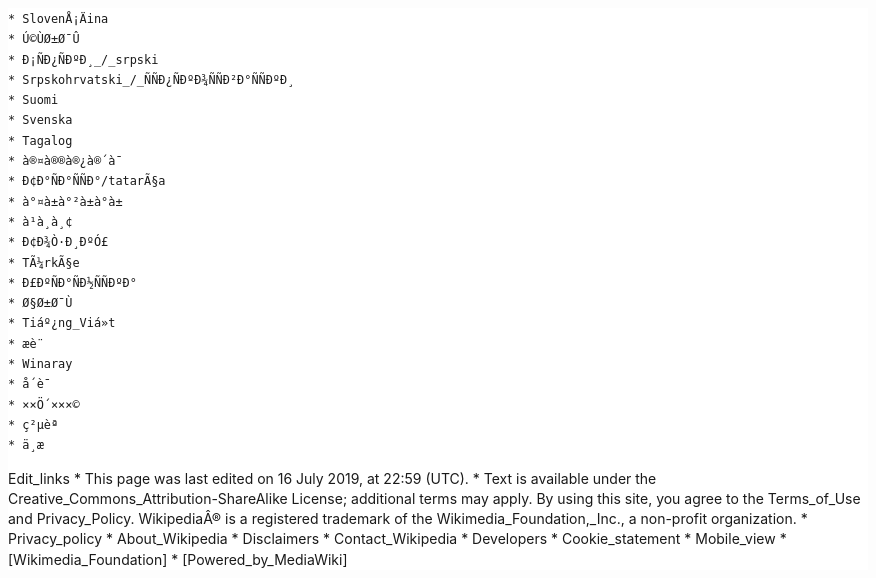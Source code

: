     * SlovenÅ¡Äina
    * Ú©ÙØ±Ø¯Û
    * Ð¡ÑÐ¿ÑÐºÐ¸_/_srpski
    * Srpskohrvatski_/_ÑÑÐ¿ÑÐºÐ¾ÑÑÐ²Ð°ÑÑÐºÐ¸
    * Suomi
    * Svenska
    * Tagalog
    * à®¤à®®à®¿à®´à¯
    * Ð¢Ð°ÑÐ°ÑÑÐ°/tatarÃ§a
    * à°¤à±à°²à±à°à±
    * à¹à¸à¸¢
    * Ð¢Ð¾Ò·Ð¸ÐºÓ£
    * TÃ¼rkÃ§e
    * Ð£ÐºÑÐ°ÑÐ½ÑÑÐºÐ°
    * Ø§Ø±Ø¯Ù
    * Tiáº¿ng_Viá»t
    * æè¨
    * Winaray
    * å´è¯­
    * ××Ö´×××©
    * ç²µèª
    * ä¸­æ
Edit_links
    * This page was last edited on 16 July 2019, at 22:59 (UTC).
    * Text is available under the Creative_Commons_Attribution-ShareAlike
      License; additional terms may apply. By using this site, you agree to the
      Terms_of_Use and Privacy_Policy. WikipediaÂ® is a registered trademark of
      the Wikimedia_Foundation,_Inc., a non-profit organization.
    * Privacy_policy
    * About_Wikipedia
    * Disclaimers
    * Contact_Wikipedia
    * Developers
    * Cookie_statement
    * Mobile_view
    * [Wikimedia_Foundation]
    * [Powered_by_MediaWiki]
